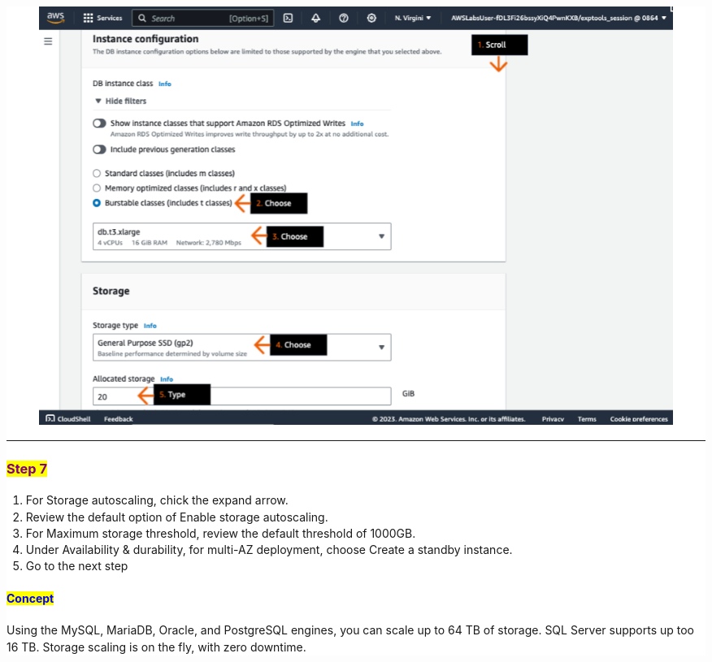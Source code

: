 <figure><img src="../../../.gitbook/assets/image (6) (2).png" alt=""><figcaption></figcaption></figure>

***

### <mark style="color:purple;">**Step 7**</mark>

1. For Storage autoscaling, chick the expand arrow.
2. Review the default option of Enable storage autoscaling.
3. For Maximum storage threshold, review the default threshold of 1000GB.
4. Under Availability & durability, for multi-AZ deployment, choose Create a standby instance.
5. Go to the next step

#### <mark style="color:blue;">**Concept**</mark>

Using the MySQL, MariaDB, Oracle, and PostgreSQL engines, you can scale up to 64 TB of storage. SQL Server supports up too 16 TB. Storage scaling is on the fly, with zero downtime.
